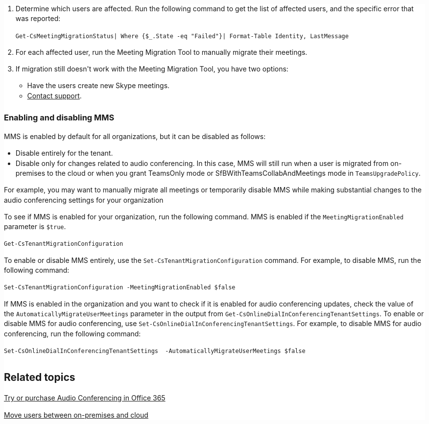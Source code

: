 1. Determine which users are affected. Run the following command to get the list of affected users, and the specific error that was reported:

    ```
    Get-CsMeetingMigrationStatus| Where {$_.State -eq "Failed"}| Format-Table Identity, LastMessage
    ```
2. For each affected user, run the Meeting Migration Tool to manually migrate their meetings.

3. If migration still doesn't work with the Meeting Migration Tool, you have two options:

    - Have the users create new Skype meetings.
    - [Contact support](https://go.microsoft.com/fwlink/p/?LinkID=518322).


### Enabling and disabling MMS

MMS is enabled by default for all organizations, but it can be disabled as follows:

- Disable entirely for the tenant. 
- Disable only for changes related to audio conferencing. In this case, MMS will still run when a user is migrated from on-premises to the cloud or when you grant TeamsOnly mode or SfBWithTeamsCollabAndMeetings mode in `TeamsUpgradePolicy`.

For example, you may want to manually migrate all meetings or temporarily disable MMS while making substantial changes to the audio conferencing settings for your organization

To see if MMS is enabled for your organization, run the following command. MMS is enabled if the `MeetingMigrationEnabled` parameter is `$true`.
```
Get-CsTenantMigrationConfiguration
```
To enable or disable MMS entirely, use the `Set-CsTenantMigrationConfiguration` command. For example, to disable MMS, run the following command:

```
Set-CsTenantMigrationConfiguration -MeetingMigrationEnabled $false
```
If MMS is enabled in the organization and you want to check if it is enabled for audio conferencing updates, check the value of the `AutomaticallyMigrateUserMeetings` parameter in the output from `Get-CsOnlineDialInConferencingTenantSettings`. To enable or disable MMS for audio conferencing, use `Set-CsOnlineDialInConferencingTenantSettings`. For example, to disable MMS for audio conferencing, run the following command:

```
Set-CsOnlineDialInConferencingTenantSettings  -AutomaticallyMigrateUserMeetings $false
```

## Related topics

[Try or purchase Audio Conferencing in Office 365](../audio-conferencing-in-office-365/try-or-purchase-audio-conferencing-in-office-365.md)

[Move users between on-premises and cloud](https://docs.microsoft.com/SkypeForBusiness/hybrid/move-users-between-on-premises-and-cloud)
